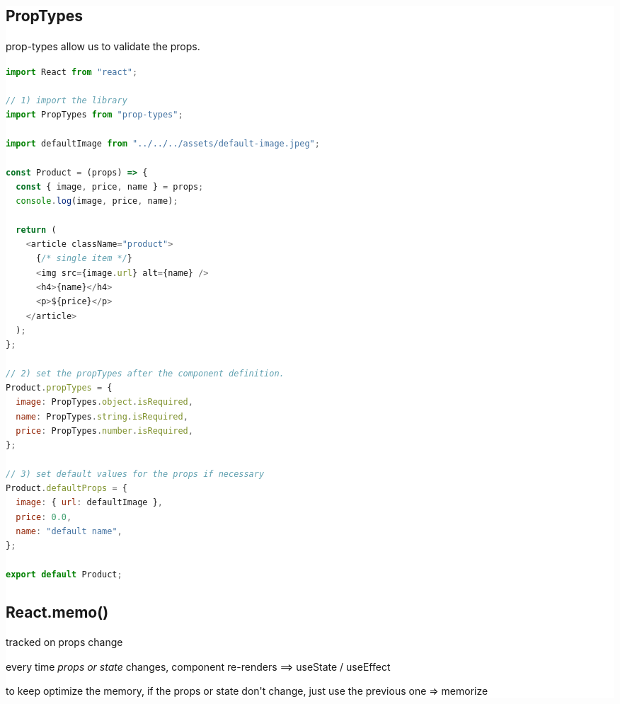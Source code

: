 ## PropTypes

prop-types allow us to validate the props.

```javascript
import React from "react";

// 1) import the library
import PropTypes from "prop-types";

import defaultImage from "../../../assets/default-image.jpeg";

const Product = (props) => {
  const { image, price, name } = props;
  console.log(image, price, name);

  return (
    <article className="product">
      {/* single item */}
      <img src={image.url} alt={name} />
      <h4>{name}</h4>
      <p>${price}</p>
    </article>
  );
};

// 2) set the propTypes after the component definition.
Product.propTypes = {
  image: PropTypes.object.isRequired,
  name: PropTypes.string.isRequired,
  price: PropTypes.number.isRequired,
};

// 3) set default values for the props if necessary
Product.defaultProps = {
  image: { url: defaultImage },
  price: 0.0,
  name: "default name",
};

export default Product;
```

## React.memo()

tracked on props change

every time _props or state_ changes, component re-renders ==> useState / useEffect

to keep optimize the memory, if the props or state don't change, just use the previous one => memorize
